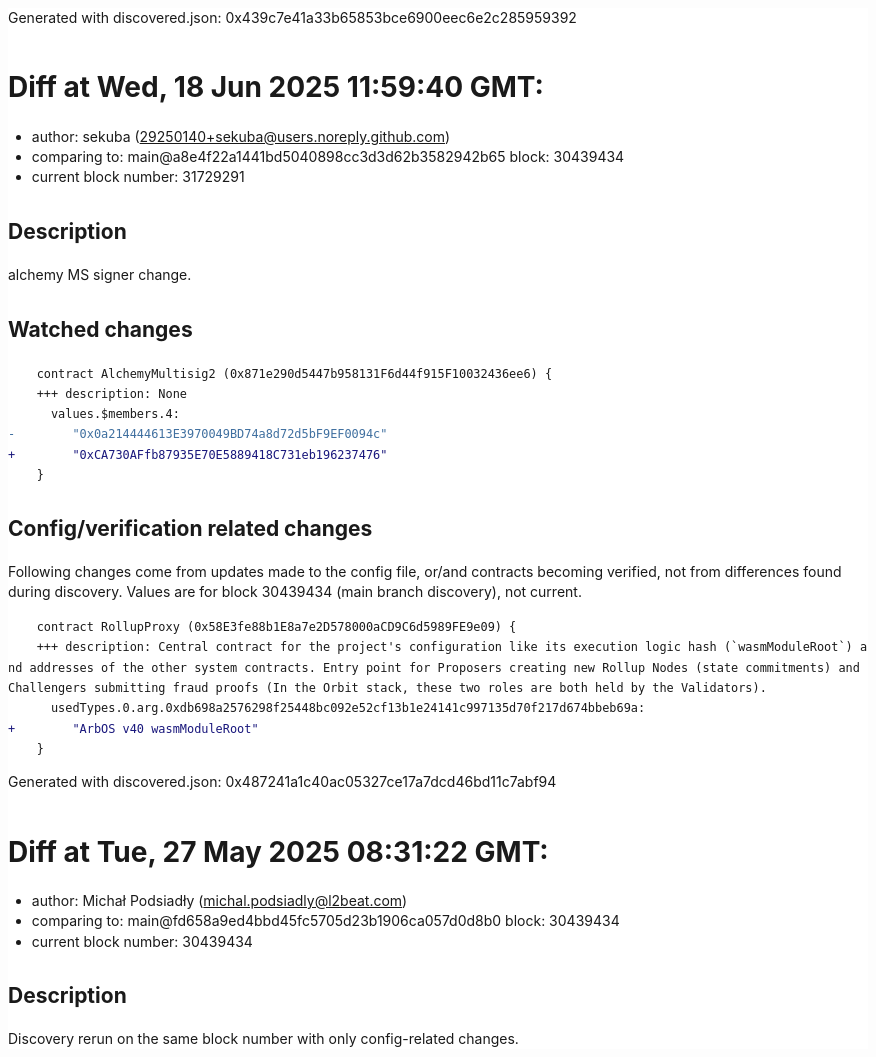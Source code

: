 Generated with discovered.json: 0x439c7e41a33b65853bce6900eec6e2c285959392

# Diff at Wed, 18 Jun 2025 11:59:40 GMT:

- author: sekuba (<29250140+sekuba@users.noreply.github.com>)
- comparing to: main@a8e4f22a1441bd5040898cc3d3d62b3582942b65 block: 30439434
- current block number: 31729291

## Description

alchemy MS signer change.

## Watched changes

```diff
    contract AlchemyMultisig2 (0x871e290d5447b958131F6d44f915F10032436ee6) {
    +++ description: None
      values.$members.4:
-        "0x0a214444613E3970049BD74a8d72d5bF9EF0094c"
+        "0xCA730AFfb87935E70E5889418C731eb196237476"
    }
```

## Config/verification related changes

Following changes come from updates made to the config file,
or/and contracts becoming verified, not from differences found during
discovery. Values are for block 30439434 (main branch discovery), not current.

```diff
    contract RollupProxy (0x58E3fe88b1E8a7e2D578000aCD9C6d5989FE9e09) {
    +++ description: Central contract for the project's configuration like its execution logic hash (`wasmModuleRoot`) and addresses of the other system contracts. Entry point for Proposers creating new Rollup Nodes (state commitments) and Challengers submitting fraud proofs (In the Orbit stack, these two roles are both held by the Validators).
      usedTypes.0.arg.0xdb698a2576298f25448bc092e52cf13b1e24141c997135d70f217d674bbeb69a:
+        "ArbOS v40 wasmModuleRoot"
    }
```

Generated with discovered.json: 0x487241a1c40ac05327ce17a7dcd46bd11c7abf94

# Diff at Tue, 27 May 2025 08:31:22 GMT:

- author: Michał Podsiadły (<michal.podsiadly@l2beat.com>)
- comparing to: main@fd658a9ed4bbd45fc5705d23b1906ca057d0d8b0 block: 30439434
- current block number: 30439434

## Description

Discovery rerun on the same block number with only config-related changes.
